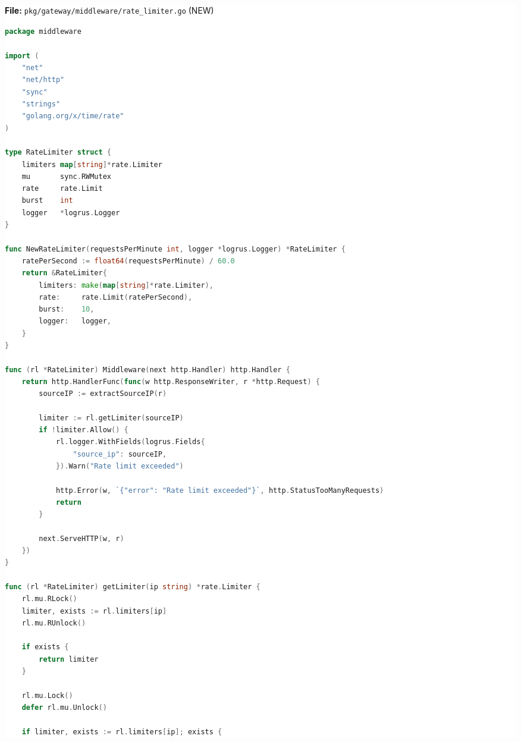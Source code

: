 ```go
```

**File:** `pkg/gateway/middleware/rate_limiter.go` (NEW)

```go
package middleware

import (
    "net"
    "net/http"
    "sync"
    "strings"
    "golang.org/x/time/rate"
)

type RateLimiter struct {
    limiters map[string]*rate.Limiter
    mu       sync.RWMutex
    rate     rate.Limit
    burst    int
    logger   *logrus.Logger
}

func NewRateLimiter(requestsPerMinute int, logger *logrus.Logger) *RateLimiter {
    ratePerSecond := float64(requestsPerMinute) / 60.0
    return &RateLimiter{
        limiters: make(map[string]*rate.Limiter),
        rate:     rate.Limit(ratePerSecond),
        burst:    10,
        logger:   logger,
    }
}

func (rl *RateLimiter) Middleware(next http.Handler) http.Handler {
    return http.HandlerFunc(func(w http.ResponseWriter, r *http.Request) {
        sourceIP := extractSourceIP(r)

        limiter := rl.getLimiter(sourceIP)
        if !limiter.Allow() {
            rl.logger.WithFields(logrus.Fields{
                "source_ip": sourceIP,
            }).Warn("Rate limit exceeded")

            http.Error(w, `{"error": "Rate limit exceeded"}`, http.StatusTooManyRequests)
            return
        }

        next.ServeHTTP(w, r)
    })
}

func (rl *RateLimiter) getLimiter(ip string) *rate.Limiter {
    rl.mu.RLock()
    limiter, exists := rl.limiters[ip]
    rl.mu.RUnlock()

    if exists {
        return limiter
    }

    rl.mu.Lock()
    defer rl.mu.Unlock()

    if limiter, exists := rl.limiters[ip]; exists {
```